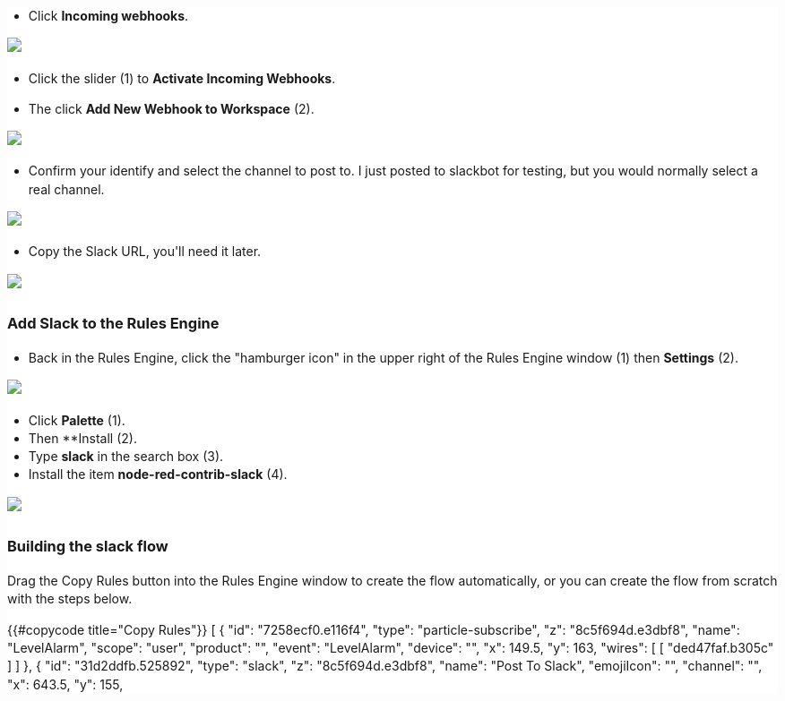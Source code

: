 - Click **Incoming webhooks**.

![](/assets/images/rules-engine/slack-configure-incoming-webhook.png)

- Click the slider (1) to **Activate Incoming Webhooks**.
 
- The click **Add New Webhook to Workspace** (2).

![](/assets/images/rules-engine/slack-activate-webhooks.png)

- Confirm your identify and select the channel to post to. I just posted to slackbot for testing, but you would normally select a real channel.

![](/assets/images/rules-engine/slack-select-channel.png)

- Copy the Slack URL, you'll need it later.

![](/assets/images/rules-engine/slack-copy-url.png)

### Add Slack to the Rules Engine

- Back in the Rules Engine, click the "hamburger icon" in the upper right of the Rules Engine window (1) then **Settings** (2).

![](/assets/images/rules-engine/settings.png)

- Click **Palette** (1).
- Then **Install (2).
- Type **slack** in the search box (3).
- Install the item **node-red-contrib-slack** (4).

![](/assets/images/rules-engine/slack-install-node.png)

### Building the slack flow

Drag the Copy Rules button into the Rules Engine window to create the flow automatically, or you can create the flow from scratch with the steps below.

{{#copycode title="Copy Rules"}}
[
    {
        "id": "7258ecf0.e116f4",
        "type": "particle-subscribe",
        "z": "8c5f694d.e3dbf8",
        "name": "LevelAlarm",
        "scope": "user",
        "product": "",
        "event": "LevelAlarm",
        "device": "",
        "x": 149.5,
        "y": 163,
        "wires": [
            [
                "ded47faf.b305c"
            ]
        ]
    },
    {
        "id": "31d2ddfb.525892",
        "type": "slack",
        "z": "8c5f694d.e3dbf8",
        "name": "Post To Slack",
        "emojiIcon": "",
        "channel": "",
        "x": 643.5,
        "y": 155,